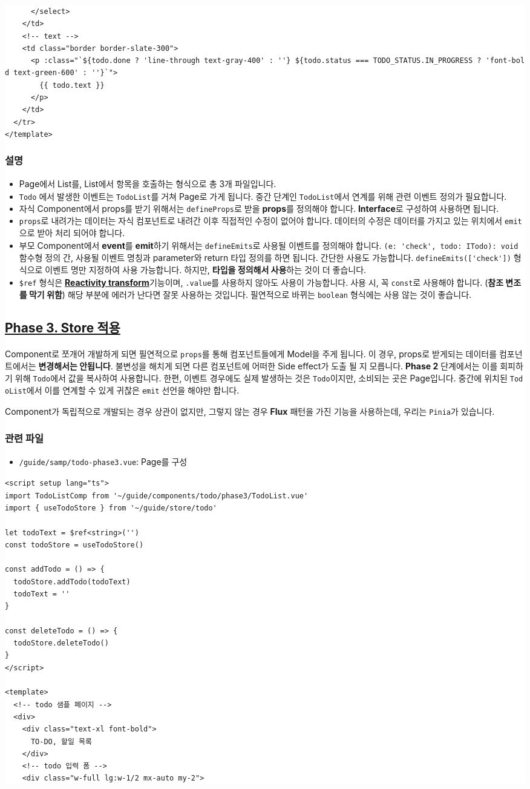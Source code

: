 ```vue
      </select>
    </td>
    <!-- text -->
    <td class="border border-slate-300">
      <p :class="`${todo.done ? 'line-through text-gray-400' : ''} ${todo.status === TODO_STATUS.IN_PROGRESS ? 'font-bold text-green-600' : ''}`">
        {{ todo.text }}
      </p>
    </td>
  </tr>
</template>

```
### 설명
- Page에서 List를, List에서 항목을 호출하는 형식으로 총 3개 파일입니다.
- `Todo` 에서 발생한 이벤트는 `TodoList`를 거쳐 Page로 가게 됩니다. 중간 단계인 `TodoList`에서 연계를 위해 관련 이벤트 정의가 필요합니다.
- 자식 Component에서 props를 받기 위해서는 `defineProps`로 받을 **props**를 정의해야 합니다. **Interface**로 구성하여 사용하면 됩니다.
- `props`로 내려가는 데이터는 자식 컴포넌트로 내려간 이후 직접적인 수정이 없어야 합니다. 데이터의 수정은 데이터를 가지고 있는 위치에서 `emit`으로 받아 처리 되어야 합니다.
- 부모 Component에서 **event**를 **emit**하기 위해서는 `defineEmits`로 사용될 이벤트를 정의해야 합니다. `(e: 'check', todo: ITodo): void` 함수형 정의 간, 사용될 이벤트 명칭과 parameter와 return 타입 정의를 하면 됩니다. 간단한 사용도 가능합니다. `defineEmits(['check'])` 형식으로 이벤트 명만 지정하여 사용 가능합니다. 하지만, **타입을 정의해서 사용**하는 것이 더 좋습니다.
- `$ref` 형식은 [**Reactivity transform**](https://vuejs.org/guide/extras/reactivity-transform.html)기능이며, `.value`를 사용하지 않아도 사용이 가능합니다. 사용 시, 꼭 `const`로 사용해야 합니다. (**참조 변조를 막기 위함**) 해당 부분에 에러가 난다면 잘못 사용하는 것입니다. 필연적으로 바뀌는 `boolean` 형식에는 사용 않는 것이 좋습니다.

## [Phase 3. Store 적용](/guide/samp/todo-phase3)
Component로 쪼개어 개발하게 되면 필연적으로 `props`를 통해 컴포넌트들에게 Model을 주게 됩니다. 이 경우, props로 받게되는 데이터를 컴포넌트에서는 **변경해서는 안됩니다**. 불변성을 해치게 되면 다른 컴포넌트에 어떠한 Side effect가 도출 될 지 모릅니다. **Phase 2** 단계에서는 이를 회피하기 위해 `Todo`에서 값을 복사하여 사용합니다. 한편, 이벤트 경우에도 실제 발생하는 것은 `Todo`이지만, 소비되는 곳은 Page입니다. 중간에 위치된 `TodoList`에서 이를 연계할 수 있게 귀찮은 `emit` 선언을 해야만 합니다.

Component가 독립적으로 개발되는 경우 상관이 없지만, 그렇지 않는 경우 **Flux** 패턴을 가진 기능을 사용하는데, 우리는 `Pinia`가 있습니다.
### 관련 파일
- `/guide/samp/todo-phase3.vue`: Page를 구성
```vue
<script setup lang="ts">
import TodoListComp from '~/guide/components/todo/phase3/TodoList.vue'
import { useTodoStore } from '~/guide/store/todo'

let todoText = $ref<string>('')
const todoStore = useTodoStore()

const addTodo = () => {
  todoStore.addTodo(todoText)
  todoText = ''
}

const deleteTodo = () => {
  todoStore.deleteTodo()
}
</script>

<template>
  <!-- todo 샘플 페이지 -->
  <div>
    <div class="text-xl font-bold">
      TO-DO, 할일 목록
    </div>
    <!-- todo 입력 폼 -->
    <div class="w-full lg:w-1/2 mx-auto my-2">
```